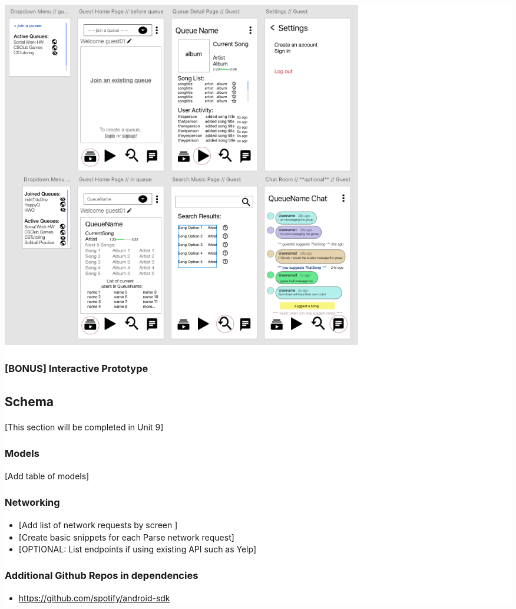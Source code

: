 <img src="QRhythm/4 Guest Pages.png" width=600> <br>

### [BONUS] Interactive Prototype

## Schema 
[This section will be completed in Unit 9]
### Models
[Add table of models]
### Networking
- [Add list of network requests by screen ]
- [Create basic snippets for each Parse network request]
- [OPTIONAL: List endpoints if using existing API such as Yelp]
### Additional Github Repos in dependencies
- https://github.com/spotify/android-sdk
